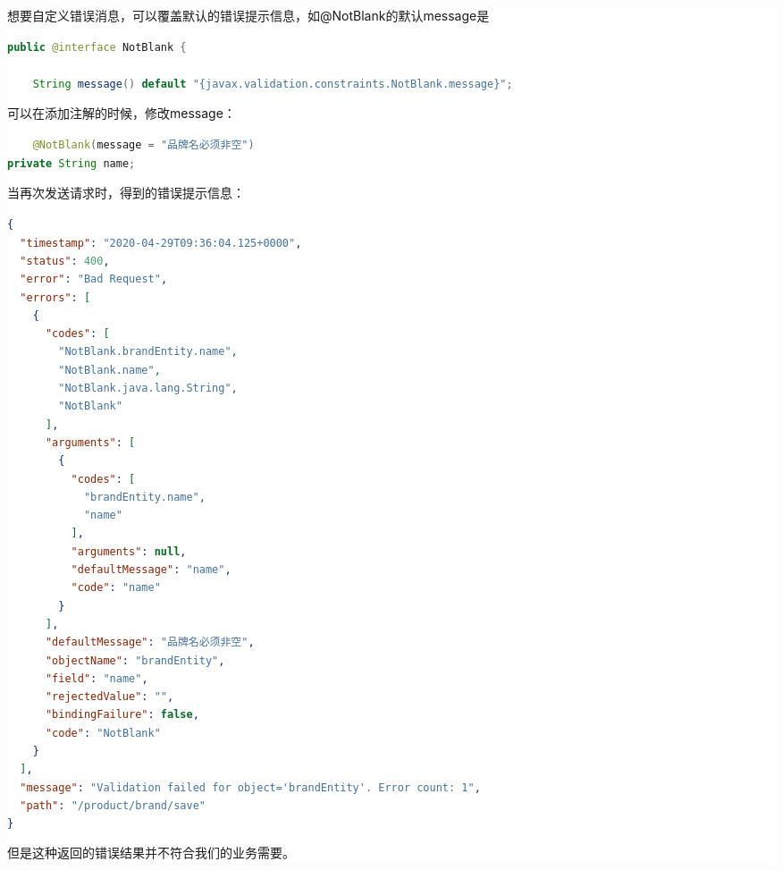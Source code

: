 想要自定义错误消息，可以覆盖默认的错误提示信息，如@NotBlank的默认message是

```java
public @interface NotBlank {

    String message() default "{javax.validation.constraints.NotBlank.message}";
```

可以在添加注解的时候，修改message：

```java
    @NotBlank(message = "品牌名必须非空")
private String name;
```

当再次发送请求时，得到的错误提示信息：

```json
{
  "timestamp": "2020-04-29T09:36:04.125+0000",
  "status": 400,
  "error": "Bad Request",
  "errors": [
    {
      "codes": [
        "NotBlank.brandEntity.name",
        "NotBlank.name",
        "NotBlank.java.lang.String",
        "NotBlank"
      ],
      "arguments": [
        {
          "codes": [
            "brandEntity.name",
            "name"
          ],
          "arguments": null,
          "defaultMessage": "name",
          "code": "name"
        }
      ],
      "defaultMessage": "品牌名必须非空",
      "objectName": "brandEntity",
      "field": "name",
      "rejectedValue": "",
      "bindingFailure": false,
      "code": "NotBlank"
    }
  ],
  "message": "Validation failed for object='brandEntity'. Error count: 1",
  "path": "/product/brand/save"
}
```

但是这种返回的错误结果并不符合我们的业务需要。
